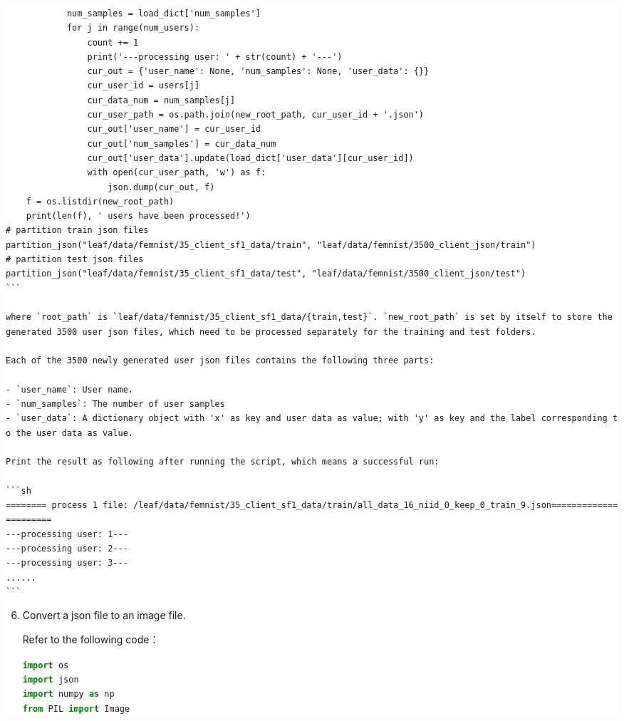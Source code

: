                 num_samples = load_dict['num_samples']
                for j in range(num_users):
                    count += 1
                    print('---processing user: ' + str(count) + '---')
                    cur_out = {'user_name': None, 'num_samples': None, 'user_data': {}}
                    cur_user_id = users[j]
                    cur_data_num = num_samples[j]
                    cur_user_path = os.path.join(new_root_path, cur_user_id + '.json')
                    cur_out['user_name'] = cur_user_id
                    cur_out['num_samples'] = cur_data_num
                    cur_out['user_data'].update(load_dict['user_data'][cur_user_id])
                    with open(cur_user_path, 'w') as f:
                        json.dump(cur_out, f)
        f = os.listdir(new_root_path)
        print(len(f), ' users have been processed!')
    # partition train json files
    partition_json("leaf/data/femnist/35_client_sf1_data/train", "leaf/data/femnist/3500_client_json/train")
    # partition test json files
    partition_json("leaf/data/femnist/35_client_sf1_data/test", "leaf/data/femnist/3500_client_json/test")
    ```

    where `root_path` is `leaf/data/femnist/35_client_sf1_data/{train,test}`. `new_root_path` is set by itself to store the generated 3500 user json files, which need to be processed separately for the training and test folders.

    Each of the 3500 newly generated user json files contains the following three parts:

    - `user_name`: User name.
    - `num_samples`: The number of user samples
    - `user_data`: A dictionary object with 'x' as key and user data as value; with 'y' as key and the label corresponding to the user data as value.

    Print the result as following after running the script, which means a successful run:

    ```sh
    ======== process 1 file: /leaf/data/femnist/35_client_sf1_data/train/all_data_16_niid_0_keep_0_train_9.json======================
    ---processing user: 1---
    ---processing user: 2---
    ---processing user: 3---
    ......
    ```

6. Convert a json file to an image file.

    Refer to the following code：

    ```python
    import os
    import json
    import numpy as np
    from PIL import Image

